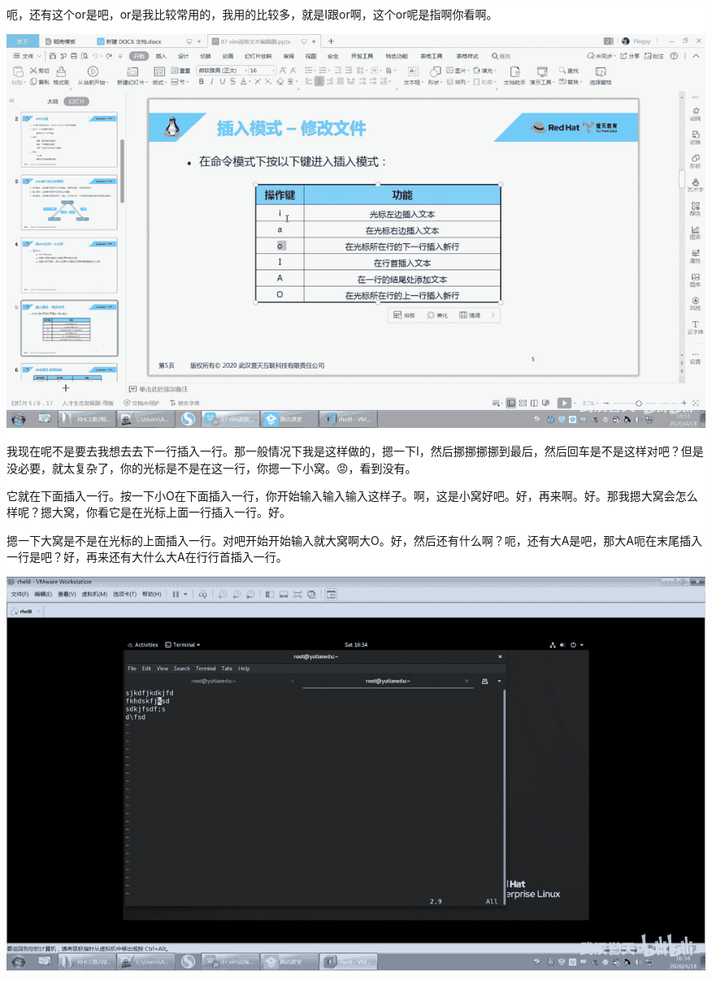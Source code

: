 呃，还有这个or是吧，or是我比较常用的，我用的比较多，就是I跟or啊，这个or呢是指啊你看啊。

![](img/8dafda79f4d3d017ed7e90de43c719f7_27.png)

我现在呢不是要去我想去去下一行插入一行。那一般情况下我是这样做的，摁一下I，然后挪挪挪挪到最后，然后回车是不是这样对吧？但是没必要，就太复杂了，你的光标是不是在这一行，你摁一下小窝。😡，看到没有。

它就在下面插入一行。按一下小O在下面插入一行，你开始输入输入输入这样子。啊，这是小窝好吧。好，再来啊。好。那我摁大窝会怎么样呢？摁大窝，你看它是在光标上面一行插入一行。好。

摁一下大窝是不是在光标的上面插入一行。对吧开始开始输入就大窝啊大O。好，然后还有什么啊？呃，还有大A是吧，那大A呃在末尾插入一行是吧？好，再来还有大什么大A在行行首插入一行。



![](img/8dafda79f4d3d017ed7e90de43c719f7_29.png)
